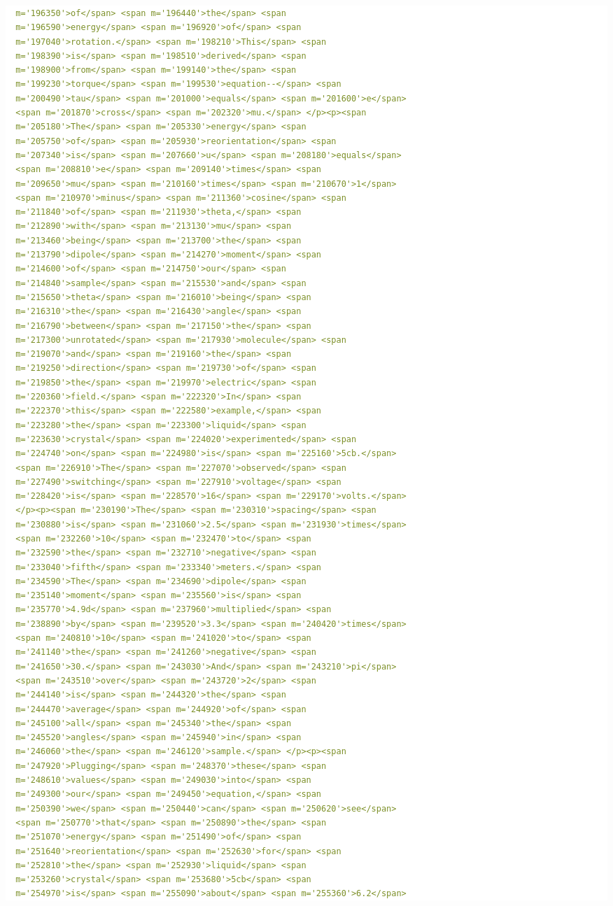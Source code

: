 ```yaml
  m='196350'>of</span> <span m='196440'>the</span> <span
  m='196590'>energy</span> <span m='196920'>of</span> <span
  m='197040'>rotation.</span> <span m='198210'>This</span> <span
  m='198390'>is</span> <span m='198510'>derived</span> <span
  m='198900'>from</span> <span m='199140'>the</span> <span
  m='199230'>torque</span> <span m='199530'>equation--</span> <span
  m='200490'>tau</span> <span m='201000'>equals</span> <span m='201600'>e</span>
  <span m='201870'>cross</span> <span m='202320'>mu.</span> </p><p><span
  m='205180'>The</span> <span m='205330'>energy</span> <span
  m='205750'>of</span> <span m='205930'>reorientation</span> <span
  m='207340'>is</span> <span m='207660'>u</span> <span m='208180'>equals</span>
  <span m='208810'>e</span> <span m='209140'>times</span> <span
  m='209650'>mu</span> <span m='210160'>times</span> <span m='210670'>1</span>
  <span m='210970'>minus</span> <span m='211360'>cosine</span> <span
  m='211840'>of</span> <span m='211930'>theta,</span> <span
  m='212890'>with</span> <span m='213130'>mu</span> <span
  m='213460'>being</span> <span m='213700'>the</span> <span
  m='213790'>dipole</span> <span m='214270'>moment</span> <span
  m='214600'>of</span> <span m='214750'>our</span> <span
  m='214840'>sample</span> <span m='215530'>and</span> <span
  m='215650'>theta</span> <span m='216010'>being</span> <span
  m='216310'>the</span> <span m='216430'>angle</span> <span
  m='216790'>between</span> <span m='217150'>the</span> <span
  m='217300'>unrotated</span> <span m='217930'>molecule</span> <span
  m='219070'>and</span> <span m='219160'>the</span> <span
  m='219250'>direction</span> <span m='219730'>of</span> <span
  m='219850'>the</span> <span m='219970'>electric</span> <span
  m='220360'>field.</span> <span m='222320'>In</span> <span
  m='222370'>this</span> <span m='222580'>example,</span> <span
  m='223280'>the</span> <span m='223300'>liquid</span> <span
  m='223630'>crystal</span> <span m='224020'>experimented</span> <span
  m='224740'>on</span> <span m='224980'>is</span> <span m='225160'>5cb.</span>
  <span m='226910'>The</span> <span m='227070'>observed</span> <span
  m='227490'>switching</span> <span m='227910'>voltage</span> <span
  m='228420'>is</span> <span m='228570'>16</span> <span m='229170'>volts.</span>
  </p><p><span m='230190'>The</span> <span m='230310'>spacing</span> <span
  m='230880'>is</span> <span m='231060'>2.5</span> <span m='231930'>times</span>
  <span m='232260'>10</span> <span m='232470'>to</span> <span
  m='232590'>the</span> <span m='232710'>negative</span> <span
  m='233040'>fifth</span> <span m='233340'>meters.</span> <span
  m='234590'>The</span> <span m='234690'>dipole</span> <span
  m='235140'>moment</span> <span m='235560'>is</span> <span
  m='235770'>4.9d</span> <span m='237960'>multiplied</span> <span
  m='238890'>by</span> <span m='239520'>3.3</span> <span m='240420'>times</span>
  <span m='240810'>10</span> <span m='241020'>to</span> <span
  m='241140'>the</span> <span m='241260'>negative</span> <span
  m='241650'>30.</span> <span m='243030'>And</span> <span m='243210'>pi</span>
  <span m='243510'>over</span> <span m='243720'>2</span> <span
  m='244140'>is</span> <span m='244320'>the</span> <span
  m='244470'>average</span> <span m='244920'>of</span> <span
  m='245100'>all</span> <span m='245340'>the</span> <span
  m='245520'>angles</span> <span m='245940'>in</span> <span
  m='246060'>the</span> <span m='246120'>sample.</span> </p><p><span
  m='247920'>Plugging</span> <span m='248370'>these</span> <span
  m='248610'>values</span> <span m='249030'>into</span> <span
  m='249300'>our</span> <span m='249450'>equation,</span> <span
  m='250390'>we</span> <span m='250440'>can</span> <span m='250620'>see</span>
  <span m='250770'>that</span> <span m='250890'>the</span> <span
  m='251070'>energy</span> <span m='251490'>of</span> <span
  m='251640'>reorientation</span> <span m='252630'>for</span> <span
  m='252810'>the</span> <span m='252930'>liquid</span> <span
  m='253260'>crystal</span> <span m='253680'>5cb</span> <span
  m='254970'>is</span> <span m='255090'>about</span> <span m='255360'>6.2</span>
```